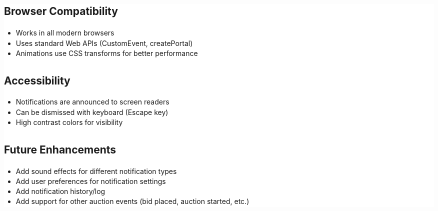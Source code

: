 ## Browser Compatibility
- Works in all modern browsers
- Uses standard Web APIs (CustomEvent, createPortal)
- Animations use CSS transforms for better performance

## Accessibility
- Notifications are announced to screen readers
- Can be dismissed with keyboard (Escape key)
- High contrast colors for visibility

## Future Enhancements
- Add sound effects for different notification types
- Add user preferences for notification settings
- Add notification history/log
- Add support for other auction events (bid placed, auction started, etc.)
